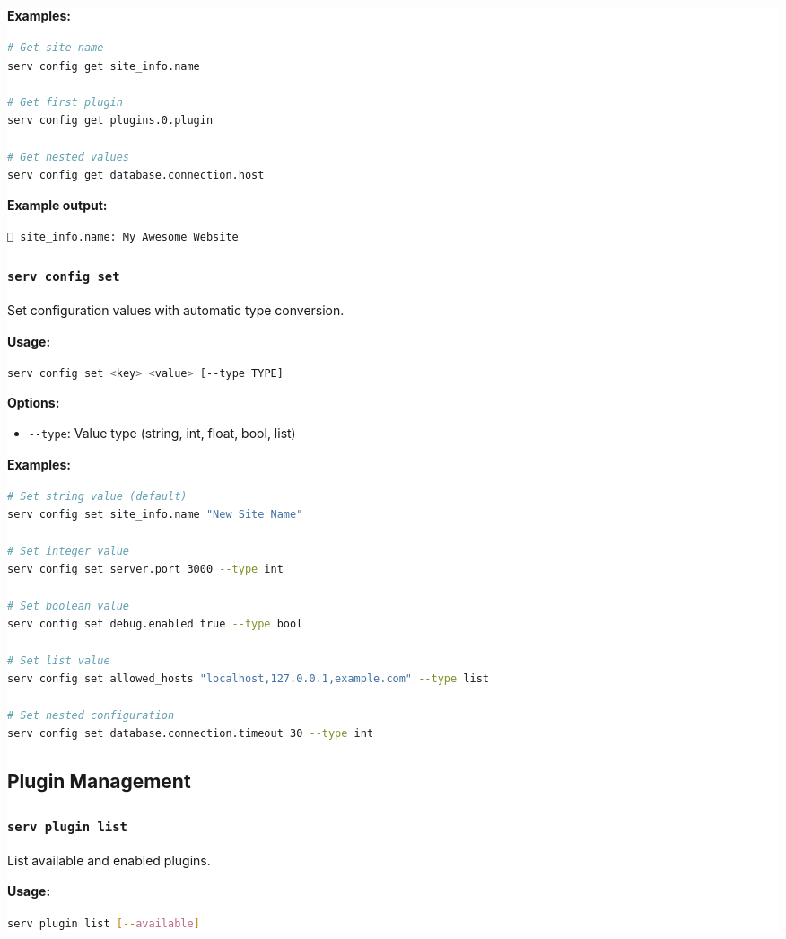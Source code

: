**Examples:**

```bash
# Get site name
serv config get site_info.name

# Get first plugin
serv config get plugins.0.plugin

# Get nested values
serv config get database.connection.host
```

**Example output:**
```
🔑 site_info.name: My Awesome Website
```

### `serv config set`

Set configuration values with automatic type conversion.

**Usage:**
```bash
serv config set <key> <value> [--type TYPE]
```

**Options:**
- `--type`: Value type (string, int, float, bool, list)

**Examples:**

```bash
# Set string value (default)
serv config set site_info.name "New Site Name"

# Set integer value
serv config set server.port 3000 --type int

# Set boolean value
serv config set debug.enabled true --type bool

# Set list value
serv config set allowed_hosts "localhost,127.0.0.1,example.com" --type list

# Set nested configuration
serv config set database.connection.timeout 30 --type int
```

## Plugin Management

### `serv plugin list`

List available and enabled plugins.

**Usage:**
```bash
serv plugin list [--available]
```
